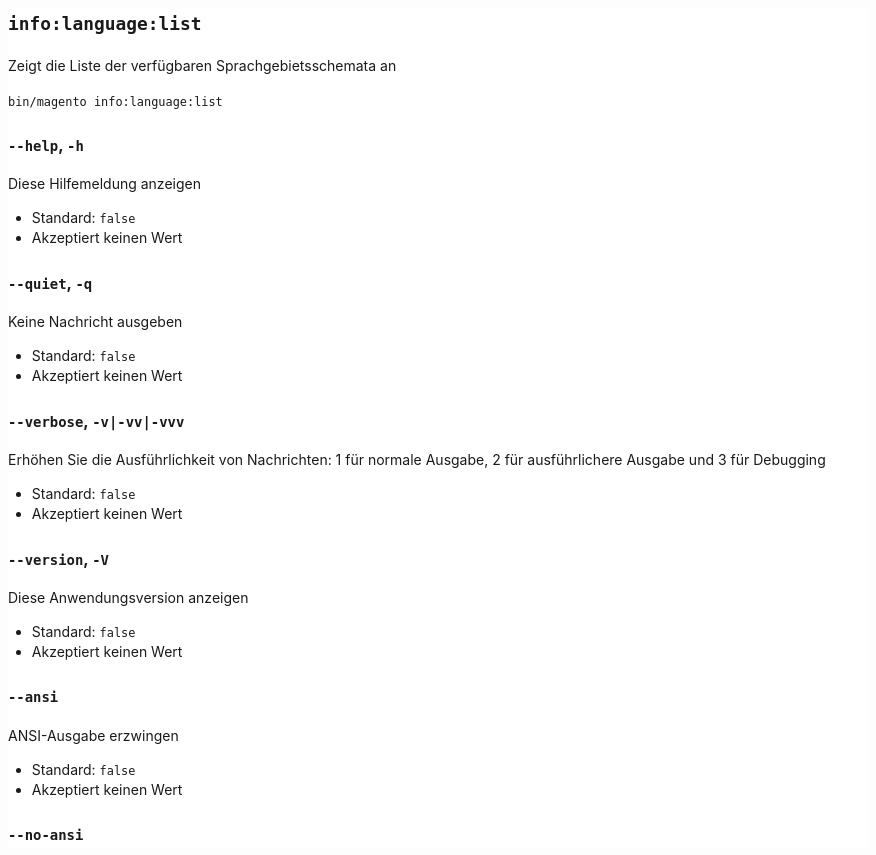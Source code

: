 ## `info:language:list`

Zeigt die Liste der verfügbaren Sprachgebietsschemata an

```bash
bin/magento info:language:list
```

  




### `--help`, `-h`



Diese Hilfemeldung anzeigen
- Standard: `false`
- Akzeptiert keinen Wert



### `--quiet`, `-q`



Keine Nachricht ausgeben
- Standard: `false`
- Akzeptiert keinen Wert



### `--verbose`, `-v|-vv|-vvv`



Erhöhen Sie die Ausführlichkeit von Nachrichten: 1 für normale Ausgabe, 2 für ausführlichere Ausgabe und 3 für Debugging
- Standard: `false`
- Akzeptiert keinen Wert



### `--version`, `-V`



Diese Anwendungsversion anzeigen
- Standard: `false`
- Akzeptiert keinen Wert


### `--ansi`

ANSI-Ausgabe erzwingen
- Standard: `false`
- Akzeptiert keinen Wert


### `--no-ansi`
